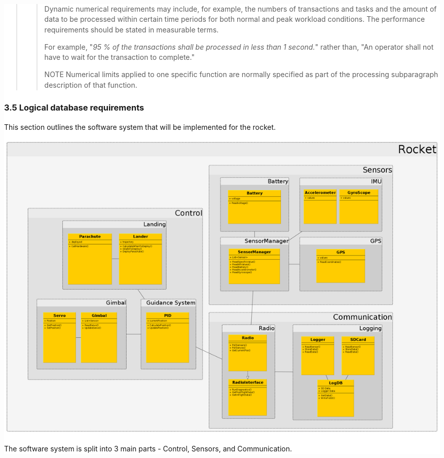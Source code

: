 >> Dynamic numerical requirements may include, for example, the numbers
>> of transactions and tasks and the amount of data to be processed
>> within certain time periods for both normal and peak workload
>> conditions. The performance requirements should be stated in
>> measurable terms.
>>
>> For example, "_95 % of the transactions shall be processed in less
>> than 1 second._" rather than, "An operator shall not have to wait for
>> the transaction to complete."
>>
>> NOTE Numerical limits applied to one specific function are normally
>> specified as part of the processing subparagraph description of that
>> function.

### 3.5 Logical database requirements

This section outlines the software system that will be implemented for
the rocket.

![UML Class Diagram](/architecture_design/software_architecture/Yed/rocket.png)

The software system is split into 3 main parts - Control, Sensors, and
Communication.
